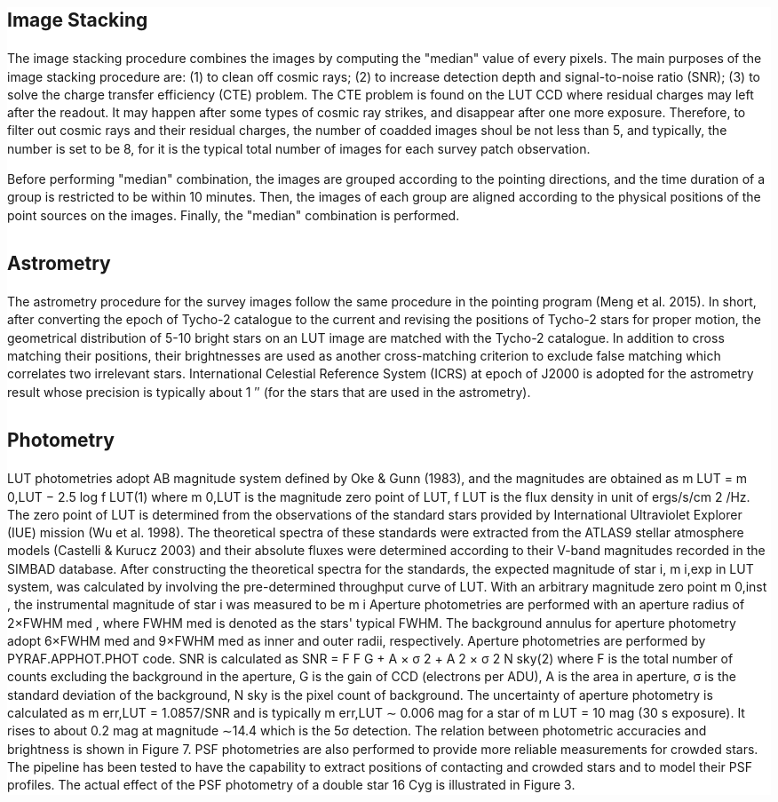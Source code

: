 
## Image Stacking

The image stacking procedure combines the images by computing the "median" value of every pixels. The main purposes of the image stacking procedure are: (1) to clean off cosmic rays; (2) to increase detection depth and signal-to-noise ratio (SNR); (3) to solve the charge transfer efficiency (CTE) problem. The CTE problem is found on the LUT CCD where residual charges may left after the readout. It may happen after some types of cosmic ray strikes, and disappear after one more exposure. Therefore, to filter out cosmic rays and their residual charges, the number of coadded images shoul be not less than 5, and typically, the number is set to be 8, for it is the typical total number of images for each survey patch observation.

Before performing "median" combination, the images are grouped according to the pointing directions, and the time duration of a group is restricted to be within 10 minutes. Then, the images of each group are aligned according to the physical positions of the point sources on the images. Finally, the "median" combination is performed.


## Astrometry

The astrometry procedure for the survey images follow the same procedure in the pointing program (Meng et al. 2015). In short, after converting the epoch of Tycho-2 catalogue to the current and revising the positions of Tycho-2 stars for proper motion, the geometrical distribution of 5-10 bright stars on an LUT image are matched with the Tycho-2 catalogue. In addition to cross matching their positions, their brightnesses are used as another cross-matching criterion to exclude false matching which correlates two irrelevant stars. International Celestial Reference System (ICRS) at epoch of J2000 is adopted for the astrometry result whose precision is typically about 1 ′′ (for the stars that are used in the astrometry).


## Photometry

LUT photometries adopt AB magnitude system defined by Oke & Gunn (1983), and the magnitudes are obtained as
m LUT = m 0,LUT − 2.5 log f LUT(1)
where m 0,LUT is the magnitude zero point of LUT, f LUT is the flux density in unit of ergs/s/cm 2 /Hz. The zero point of LUT is determined from the observations of the standard stars provided by International Ultraviolet Explorer (IUE) mission (Wu et al. 1998). The theoretical spectra of these standards were extracted from the ATLAS9 stellar atmosphere models (Castelli & Kurucz 2003) and their absolute fluxes were determined according to their V-band magnitudes recorded in the SIMBAD database. After constructing the theoretical spectra for the standards, the expected magnitude of star i, m i,exp in LUT system, was calculated by involving the pre-determined throughput curve of LUT. With an arbitrary magnitude zero point m 0,inst , the instrumental magnitude of star i was measured to be m i Aperture photometries are performed with an aperture radius of 2×FWHM med , where FWHM med is denoted as the stars' typical FWHM. The background annulus for aperture photometry adopt 6×FWHM med and 9×FWHM med as inner and outer radii, respectively. Aperture photometries are performed by PYRAF.APPHOT.PHOT code. SNR is calculated as
SNR = F F G + A × σ 2 + A 2 × σ 2 N sky(2)
where F is the total number of counts excluding the background in the aperture, G is the gain of CCD (electrons per ADU), A is the area in aperture, σ is the standard deviation of the background, N sky is the pixel count of background. The uncertainty of aperture photometry is calculated as m err,LUT = 1.0857/SNR and is typically m err,LUT ∼ 0.006 mag for a star of m LUT = 10 mag (30 s exposure). It rises to about 0.2 mag at magnitude ∼14.4 which is the 5σ detection. The relation between photometric accuracies and brightness is shown in Figure 7. PSF photometries are also performed to provide more reliable measurements for crowded stars. The pipeline has been tested to have the capability to extract positions of contacting and crowded stars and to model their PSF profiles. The actual effect of the PSF photometry of a double star 16 Cyg is illustrated in Figure 3.
